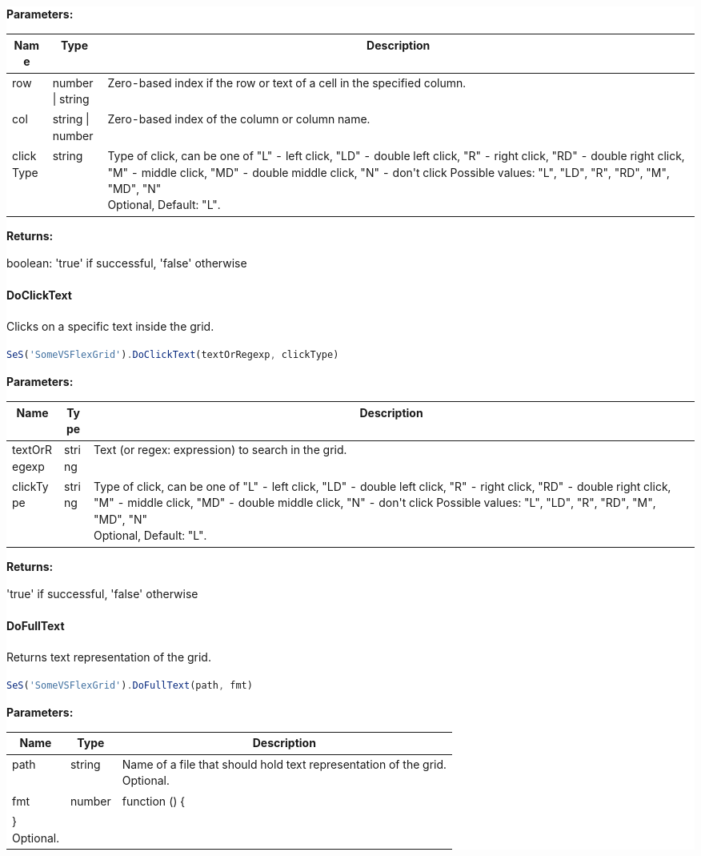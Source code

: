 
**Parameters:**

|  **Name** | **Type** | **Description** |
| ---------- | -------- | --------------- |
| row | number \| string |  Zero-based index if the row or text of a cell in the specified column. |
| col | string \| number |  Zero-based index of the column or column name. |
| clickType | string |  Type of click, can be one of "L" - left click, "LD" - double left click, "R" - right click, "RD" - double right click, "M" - middle click, "MD" - double middle click, "N" - don't click Possible values: "L", "LD", "R", "RD", "M", "MD", "N"<br>Optional, Default: "L". |




**Returns:**

boolean: 'true' if successful, 'false' otherwise



<a name="see.also.vsflexgrid.doclickcell"></a>

<a name="DoClickText"></a>    
#### DoClickText

Clicks on a specific text inside the grid.

```javascript
SeS('SomeVSFlexGrid').DoClickText(textOrRegexp, clickType)
```


**Parameters:**

|  **Name** | **Type** | **Description** |
| ---------- | -------- | --------------- |
| textOrRegexp | string |  Text (or regex: expression) to search in the grid. |
| clickType | string |  Type of click, can be one of "L" - left click, "LD" - double left click, "R" - right click, "RD" - double right click, "M" - middle click, "MD" - double middle click, "N" - don't click Possible values: "L", "LD", "R", "RD", "M", "MD", "N"<br>Optional, Default: "L". |




**Returns:**

'true' if successful, 'false' otherwise



<a name="see.also.vsflexgrid.doclicktext"></a>

<a name="DoFullText"></a>    
#### DoFullText

Returns text representation of the grid.

```javascript
SeS('SomeVSFlexGrid').DoFullText(path, fmt)
```


**Parameters:**

|  **Name** | **Type** | **Description** |
| ---------- | -------- | --------------- |
| path | string |  Name of a file that should hold text representation of the grid.<br>Optional. |
| fmt | number |  function () {
}<br>Optional. |
